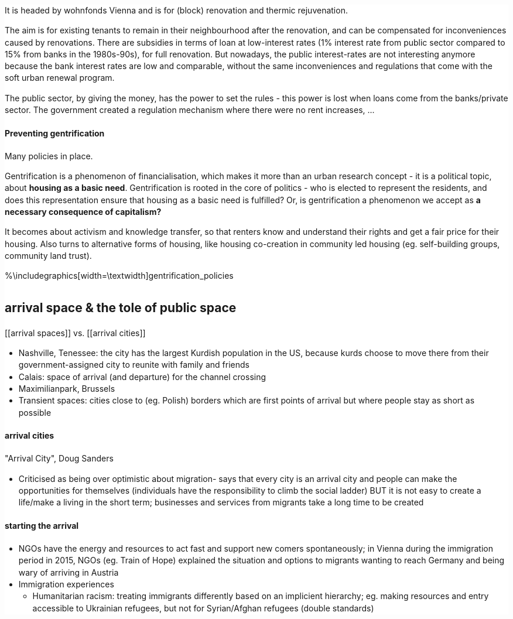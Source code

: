 It is headed by wohnfonds Vienna and is for (block) renovation and thermic rejuvenation. 

The aim is for existing tenants to remain in their neighbourhood after the renovation, and can be compensated for inconveniences caused by renovations. There are subsidies in terms of loan at low-interest rates (1\% interest rate from public sector compared to 15\% from banks in the 1980s-90s), for full renovation. But nowadays, the public interest-rates are not interesting anymore because the bank interest rates are low and comparable, without the same inconveniences and regulations that come with the soft urban renewal program.

The public sector, by giving the money, has the power to set the rules - this power is lost when loans come from the banks/private sector. The government created a regulation mechanism where there were no rent increases, ...

#### Preventing gentrification

Many policies in place. 

Gentrification is a phenomenon of financialisation, which makes it more than an urban research concept - it is a political topic, about **housing as a basic need**. Gentrification is rooted in the core of politics - who is elected to represent the residents, and does this representation ensure that housing as a basic need is fulfilled? Or, is gentrification a phenomenon we accept as **a necessary consequence of capitalism?** 

It becomes about activism and knowledge transfer, so that renters know and understand their rights and get a fair price for their housing. Also turns to alternative forms of housing, like housing co-creation in community led housing (eg. self-building groups, community land trust).

%\includegraphics[width=\textwidth]gentrification_policies

## arrival space & the tole of public space

[[arrival spaces]] vs. [[arrival cities]]
- Nashville, Tenessee: the city has the largest Kurdish population in the US, because kurds choose to move there from their government-assigned city to reunite with family and friends
- Calais: space of arrival (and departure) for the channel crossing
- Maximilianpark, Brussels
- Transient spaces: cities close to (eg. Polish) borders which are first points of arrival but where people stay as short as possible

#### arrival cities

"Arrival City", Doug Sanders
- Criticised as being over optimistic about migration- says that every city is an arrival city and people can make the opportunities for themselves (individuals have the responsibility to climb the social ladder) BUT it is not easy to create a life/make a living in the short term; businesses and services from migrants take a long time to be created

#### starting the arrival
- NGOs have the energy and resources to act fast and support new comers spontaneously; in Vienna during the immigration period in 2015, NGOs (eg. Train of Hope) explained the situation and options to migrants wanting to reach Germany and being wary of arriving in Austria
- Immigration experiences
	- Humanitarian racism: treating immigrants differently based on an implicient hierarchy; eg. making resources and entry accessible to Ukrainian refugees, but not for Syrian/Afghan refugees (double standards)
